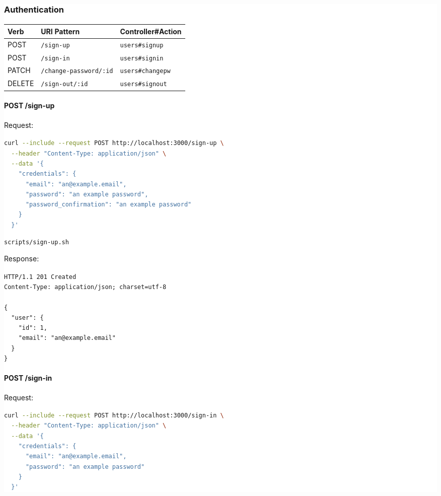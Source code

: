 ### Authentication

| Verb   | URI Pattern            | Controller#Action |
|:-------|:-----------------------|:------------------|
| POST   | `/sign-up`             | `users#signup`    |
| POST   | `/sign-in`             | `users#signin`    |
| PATCH  | `/change-password/:id` | `users#changepw`  |
| DELETE | `/sign-out/:id`        | `users#signout`   |

#### POST /sign-up

Request:

```sh
curl --include --request POST http://localhost:3000/sign-up \
  --header "Content-Type: application/json" \
  --data '{
    "credentials": {
      "email": "an@example.email",
      "password": "an example password",
      "password_confirmation": "an example password"
    }
  }'
```

```sh
scripts/sign-up.sh
```

Response:

```md
HTTP/1.1 201 Created
Content-Type: application/json; charset=utf-8

{
  "user": {
    "id": 1,
    "email": "an@example.email"
  }
}
```

#### POST /sign-in

Request:

```sh
curl --include --request POST http://localhost:3000/sign-in \
  --header "Content-Type: application/json" \
  --data '{
    "credentials": {
      "email": "an@example.email",
      "password": "an example password"
    }
  }'
```
